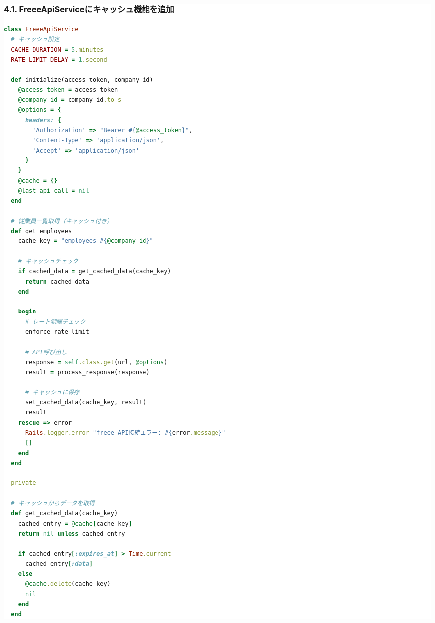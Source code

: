 ### 4.1. FreeeApiServiceにキャッシュ機能を追加

```ruby
class FreeeApiService
  # キャッシュ設定
  CACHE_DURATION = 5.minutes
  RATE_LIMIT_DELAY = 1.second

  def initialize(access_token, company_id)
    @access_token = access_token
    @company_id = company_id.to_s
    @options = {
      headers: {
        'Authorization' => "Bearer #{@access_token}",
        'Content-Type' => 'application/json',
        'Accept' => 'application/json'
      }
    }
    @cache = {}
    @last_api_call = nil
  end

  # 従業員一覧取得（キャッシュ付き）
  def get_employees
    cache_key = "employees_#{@company_id}"
    
    # キャッシュチェック
    if cached_data = get_cached_data(cache_key)
      return cached_data
    end
    
    begin
      # レート制限チェック
      enforce_rate_limit
      
      # API呼び出し
      response = self.class.get(url, @options)
      result = process_response(response)
      
      # キャッシュに保存
      set_cached_data(cache_key, result)
      result
    rescue => error
      Rails.logger.error "freee API接続エラー: #{error.message}"
      []
    end
  end

  private

  # キャッシュからデータを取得
  def get_cached_data(cache_key)
    cached_entry = @cache[cache_key]
    return nil unless cached_entry
    
    if cached_entry[:expires_at] > Time.current
      cached_entry[:data]
    else
      @cache.delete(cache_key)
      nil
    end
  end

```